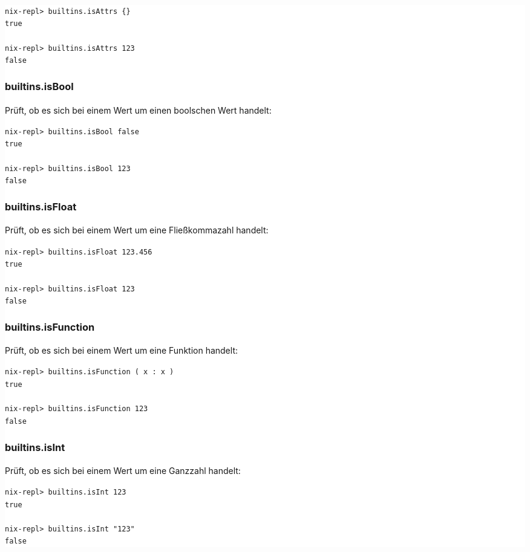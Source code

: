 ```
nix-repl> builtins.isAttrs {}
true

nix-repl> builtins.isAttrs 123
false
```


### builtins.isBool

Prüft, ob es sich bei einem Wert um einen boolschen Wert handelt:

```
nix-repl> builtins.isBool false
true

nix-repl> builtins.isBool 123
false
```


### builtins.isFloat

Prüft, ob es sich bei einem Wert um eine Fließkommazahl handelt:

```
nix-repl> builtins.isFloat 123.456
true

nix-repl> builtins.isFloat 123
false
```


### builtins.isFunction

Prüft, ob es sich bei einem Wert um eine Funktion handelt:

```
nix-repl> builtins.isFunction ( x : x )
true

nix-repl> builtins.isFunction 123
false
```


### builtins.isInt

Prüft, ob es sich bei einem Wert um eine Ganzzahl handelt:

```
nix-repl> builtins.isInt 123
true

nix-repl> builtins.isInt "123"
false
```
